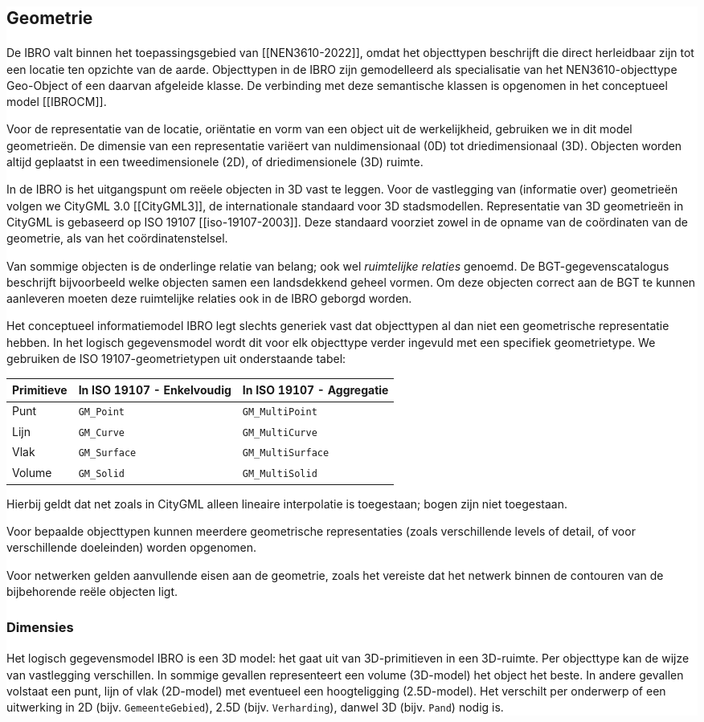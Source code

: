 ## Geometrie

De IBRO valt binnen het toepassingsgebied van [[NEN3610-2022]], omdat het objecttypen beschrijft die direct herleidbaar zijn tot een locatie ten opzichte van de aarde. Objecttypen in de IBRO zijn gemodelleerd als specialisatie van het NEN3610-objecttype Geo-Object of een daarvan afgeleide klasse. De verbinding met deze semantische klassen is opgenomen in het conceptueel model [[IBROCM]].

Voor de representatie van de locatie, oriëntatie en vorm van een object uit de werkelijkheid, gebruiken we in dit model geometrieën. De dimensie van een representatie variëert van nuldimensionaal (0D) tot driedimensionaal (3D). Objecten worden altijd geplaatst in een tweedimensionele (2D), of driedimensionele (3D) ruimte. 

In de IBRO is het uitgangspunt om reëele objecten in 3D vast te leggen. Voor de vastlegging van (informatie over) geometrieën volgen we CityGML 3.0 [[CityGML3]], de internationale standaard voor 3D stadsmodellen. Representatie van 3D geometrieën in CityGML is gebaseerd op ISO 19107 [[iso-19107-2003]]. Deze standaard voorziet zowel in de opname van de coördinaten van de geometrie, als van het coördinatenstelsel.

Van sommige objecten is de onderlinge relatie van belang; ook wel *ruimtelijke relaties* genoemd. De BGT-gegevenscatalogus beschrijft bijvoorbeeld welke objecten samen een landsdekkend geheel vormen. Om deze objecten correct aan de BGT te kunnen aanleveren moeten deze ruimtelijke relaties ook in de IBRO geborgd worden. 

Het conceptueel informatiemodel IBRO legt slechts generiek vast dat objecttypen al dan niet een geometrische representatie hebben. In het logisch gegevensmodel wordt dit voor elk objecttype verder ingevuld met een specifiek geometrietype. We gebruiken de ISO 19107-geometrietypen uit onderstaande tabel:

| Primitieve   | In ISO 19107 - Enkelvoudig   | In ISO 19107 - Aggregatie    |
| ---          | ---                         | ---                         |
| Punt         | `GM_Point`                  | `GM_MultiPoint`             |
| Lijn         | `GM_Curve`                  | `GM_MultiCurve`             |
| Vlak         | `GM_Surface`                | `GM_MultiSurface`           |
| Volume       | `GM_Solid`                  | `GM_MultiSolid`             |

Hierbij geldt dat net zoals in CityGML alleen lineaire interpolatie is toegestaan; bogen zijn niet toegestaan.

Voor bepaalde objecttypen kunnen meerdere geometrische representaties (zoals verschillende levels of detail, of voor verschillende doeleinden) worden opgenomen.

Voor netwerken gelden aanvullende eisen aan de geometrie, zoals het vereiste dat het netwerk binnen de contouren van de bijbehorende reële objecten ligt.

### Dimensies

Het logisch gegevensmodel IBRO is een 3D model: het gaat uit van 3D-primitieven in een 3D-ruimte. Per objecttype kan de wijze van vastlegging verschillen. In sommige gevallen representeert een volume (3D-model) het object het beste. In andere gevallen volstaat een punt, lijn of vlak (2D-model) met eventueel een hoogteligging (2.5D-model). Het verschilt per onderwerp of een uitwerking in 2D (bijv. `GemeenteGebied`), 2.5D (bijv. `Verharding`), danwel 3D (bijv. `Pand`) nodig is.
